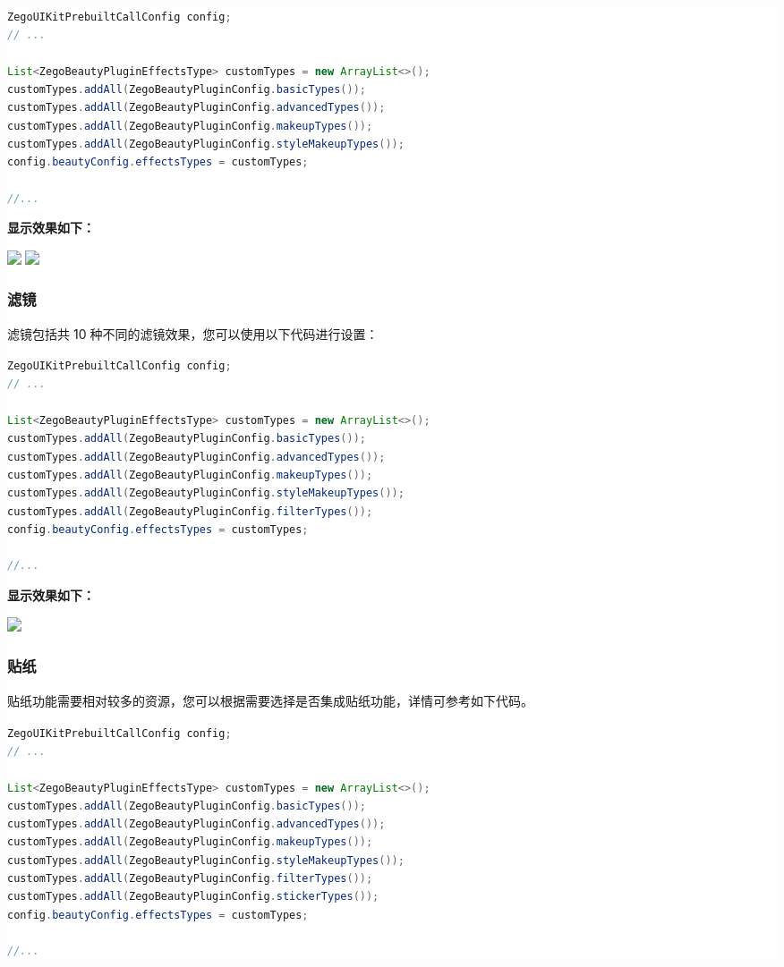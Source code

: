 ```java
ZegoUIKitPrebuiltCallConfig config;
// ...

List<ZegoBeautyPluginEffectsType> customTypes = new ArrayList<>();
customTypes.addAll(ZegoBeautyPluginConfig.basicTypes());
customTypes.addAll(ZegoBeautyPluginConfig.advancedTypes());
customTypes.addAll(ZegoBeautyPluginConfig.makeupTypes());
customTypes.addAll(ZegoBeautyPluginConfig.styleMakeupTypes());
config.beautyConfig.effectsTypes = customTypes;

//...
```

**显示效果如下：**

<Frame width="512" height="auto" caption=""><img src="https://doc-media.zego.im/sdk-doc/Pics/ZegoUIKit/live/effects/android/makeup.png" /></Frame>

<Frame width="512" height="auto" caption=""><img src="https://doc-media.zego.im/sdk-doc/Pics/ZegoUIKit/live/effects/android/style.png" /></Frame>

### 滤镜

滤镜包括共 10 种不同的滤镜效果，您可以使用以下代码进行设置：

```java
ZegoUIKitPrebuiltCallConfig config;
// ...

List<ZegoBeautyPluginEffectsType> customTypes = new ArrayList<>();
customTypes.addAll(ZegoBeautyPluginConfig.basicTypes());
customTypes.addAll(ZegoBeautyPluginConfig.advancedTypes());
customTypes.addAll(ZegoBeautyPluginConfig.makeupTypes());
customTypes.addAll(ZegoBeautyPluginConfig.styleMakeupTypes());
customTypes.addAll(ZegoBeautyPluginConfig.filterTypes());
config.beautyConfig.effectsTypes = customTypes;

//...

```
**显示效果如下：**

<Frame width="512" height="auto" caption=""><img src="https://doc-media.zego.im/sdk-doc/Pics/ZegoUIKit/live/effects/android/filter.png" /></Frame>


### 贴纸

贴纸功能需要相对较多的资源，您可以根据需要选择是否集成贴纸功能，详情可参考如下代码。

```java
ZegoUIKitPrebuiltCallConfig config;
// ...

List<ZegoBeautyPluginEffectsType> customTypes = new ArrayList<>();
customTypes.addAll(ZegoBeautyPluginConfig.basicTypes());
customTypes.addAll(ZegoBeautyPluginConfig.advancedTypes());
customTypes.addAll(ZegoBeautyPluginConfig.makeupTypes());
customTypes.addAll(ZegoBeautyPluginConfig.styleMakeupTypes());
customTypes.addAll(ZegoBeautyPluginConfig.filterTypes());
customTypes.addAll(ZegoBeautyPluginConfig.stickerTypes());
config.beautyConfig.effectsTypes = customTypes;

//...

```

